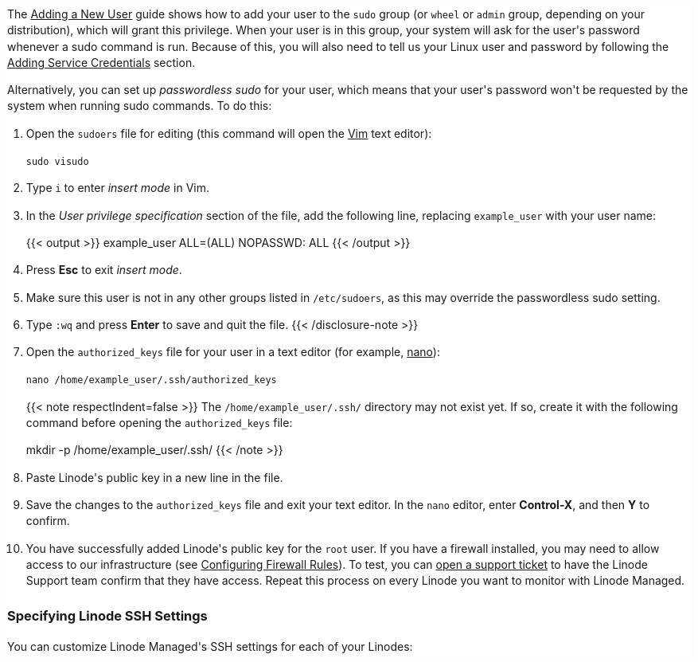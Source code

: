 The [Adding a New User](/docs/products/compute/compute-instances/guides/set-up-and-secure/#add-a-limited-user-account) guide shows how to add your user to the `sudo` group (or `wheel` or `admin` group, depending on your distribution), which will grant this privilege. When your user is in this group, your system will ask for the user's password whenever a sudo command is run. Because of this, you will also need to tell us your Linux user and password by following the [Adding Service Credentials](#adding-service-credentials) section.

Alternatively, you can set up *passwordless sudo* for your user, which means that your user's password won't be requested by the system when running sudo commands. To do this:

1.  Open the `sudoers` file for editing (this command will open the [Vim](https://en.wikipedia.org/wiki/Vim_(text_editor)) text editor):

        sudo visudo

1.  Type `i` to enter *insert mode* in Vim.

1.  In the *User privilege specification* section of the file, add the following line, replacing `example_user` with your user name:

    {{< output >}}
example_user ALL=(ALL) NOPASSWD: ALL
{{< /output >}}

1.  Press **Esc** to exit *insert mode*.

1.  Make sure this user is not in any other groups listed in `/etc/sudoers`, as this may override the passwordless sudo setting.

1.  Type `:wq` and press **Enter** to save and quit the file.
{{< /disclosure-note >}}

1.  Open the `authorized_keys` file for your user in a text editor (for example, [nano](/docs/guides/use-nano-to-edit-files-in-linux/)):

        nano /home/example_user/.ssh/authorized_keys

    {{< note respectIndent=false >}}
The `/home/example_user/.ssh/` directory may not exist yet. If so, create it with the following command before opening the `authorized_keys` file:

    mkdir -p /home/example_user/.ssh/
{{< /note >}}

1.  Paste Linode's public key in a new line in the file.

1.  Save the changes to the `authorized_keys` file and exit your text editor. In the `nano` editor, enter **Control-X**, and then **Y** to confirm.

1. You have successfully added Linode's public key for the `root` user. If you have a firewall installed, you may need to allow access to our infrastructure (see [Configuring Firewall Rules](#configuring-firewall-rules)). To test, you can [open a support ticket](/docs/guides/support/#contacting-linode-support) to have the Linode Support team confirm that they have access. Repeat this process on every Linode you want to monitor with Linode Managed.

### Specifying Linode SSH Settings

You can customize Linode Managed's SSH settings for each of your Linodes:
